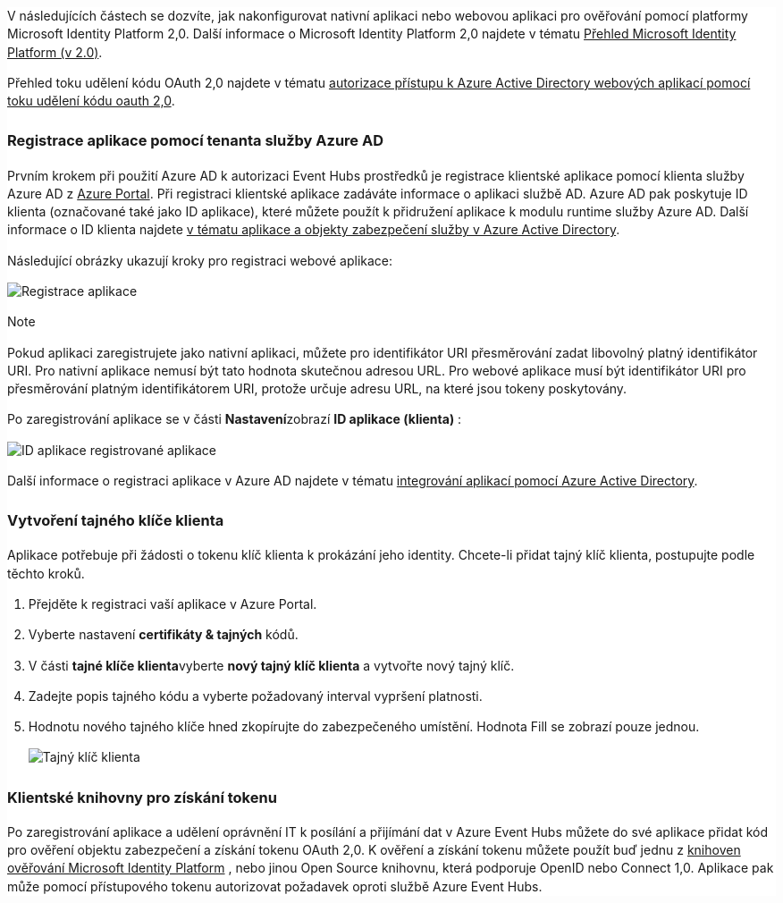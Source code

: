 V následujících částech se dozvíte, jak nakonfigurovat nativní aplikaci nebo webovou aplikaci pro ověřování pomocí platformy Microsoft Identity Platform 2,0. Další informace o Microsoft Identity Platform 2,0 najdete v tématu [Přehled Microsoft Identity Platform (v 2.0)](../active-directory/develop/v2-overview.md).

Přehled toku udělení kódu OAuth 2,0 najdete v tématu [autorizace přístupu k Azure Active Directory webových aplikací pomocí toku udělení kódu oauth 2,0](../active-directory/develop/v2-oauth2-auth-code-flow.md).

### <a name="register-your-application-with-an-azure-ad-tenant"></a>Registrace aplikace pomocí tenanta služby Azure AD
Prvním krokem při použití Azure AD k autorizaci Event Hubs prostředků je registrace klientské aplikace pomocí klienta služby Azure AD z [Azure Portal](https://portal.azure.com/). Při registraci klientské aplikace zadáváte informace o aplikaci službě AD. Azure AD pak poskytuje ID klienta (označované také jako ID aplikace), které můžete použít k přidružení aplikace k modulu runtime služby Azure AD. Další informace o ID klienta najdete [v tématu aplikace a objekty zabezpečení služby v Azure Active Directory](../active-directory/develop/app-objects-and-service-principals.md). 

Následující obrázky ukazují kroky pro registraci webové aplikace:

![Registrace aplikace](./media/authenticate-application/app-registrations-register.png)

> [!Note]
> Pokud aplikaci zaregistrujete jako nativní aplikaci, můžete pro identifikátor URI přesměrování zadat libovolný platný identifikátor URI. Pro nativní aplikace nemusí být tato hodnota skutečnou adresou URL. Pro webové aplikace musí být identifikátor URI pro přesměrování platným identifikátorem URI, protože určuje adresu URL, na které jsou tokeny poskytovány.

Po zaregistrování aplikace se v části **Nastavení**zobrazí **ID aplikace (klienta)** :

![ID aplikace registrované aplikace](./media/authenticate-application/application-id.png)

Další informace o registraci aplikace v Azure AD najdete v tématu [integrování aplikací pomocí Azure Active Directory](../active-directory/develop/quickstart-v2-register-an-app.md).


### <a name="create-a-client-secret"></a>Vytvoření tajného klíče klienta   
Aplikace potřebuje při žádosti o tokenu klíč klienta k prokázání jeho identity. Chcete-li přidat tajný klíč klienta, postupujte podle těchto kroků.

1. Přejděte k registraci vaší aplikace v Azure Portal.
1. Vyberte nastavení **certifikáty & tajných** kódů.
1. V části **tajné klíče klienta**vyberte **nový tajný klíč klienta** a vytvořte nový tajný klíč.
1. Zadejte popis tajného kódu a vyberte požadovaný interval vypršení platnosti.
1. Hodnotu nového tajného klíče hned zkopírujte do zabezpečeného umístění. Hodnota Fill se zobrazí pouze jednou.

    ![Tajný klíč klienta](./media/authenticate-application/client-secret.png)


### <a name="client-libraries-for-token-acquisition"></a>Klientské knihovny pro získání tokenu  
Po zaregistrování aplikace a udělení oprávnění IT k posílání a přijímání dat v Azure Event Hubs můžete do své aplikace přidat kód pro ověření objektu zabezpečení a získání tokenu OAuth 2,0. K ověření a získání tokenu můžete použít buď jednu z [knihoven ověřování Microsoft Identity Platform](../active-directory/develop/reference-v2-libraries.md) , nebo jinou Open Source knihovnu, která podporuje OpenID nebo Connect 1,0. Aplikace pak může pomocí přístupového tokenu autorizovat požadavek oproti službě Azure Event Hubs.
